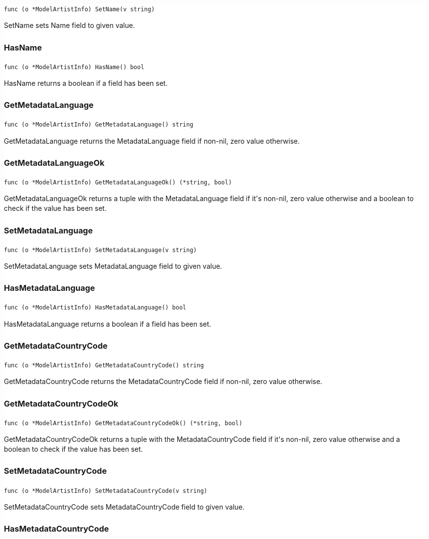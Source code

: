 `func (o *ModelArtistInfo) SetName(v string)`

SetName sets Name field to given value.

### HasName

`func (o *ModelArtistInfo) HasName() bool`

HasName returns a boolean if a field has been set.

### GetMetadataLanguage

`func (o *ModelArtistInfo) GetMetadataLanguage() string`

GetMetadataLanguage returns the MetadataLanguage field if non-nil, zero value otherwise.

### GetMetadataLanguageOk

`func (o *ModelArtistInfo) GetMetadataLanguageOk() (*string, bool)`

GetMetadataLanguageOk returns a tuple with the MetadataLanguage field if it's non-nil, zero value otherwise
and a boolean to check if the value has been set.

### SetMetadataLanguage

`func (o *ModelArtistInfo) SetMetadataLanguage(v string)`

SetMetadataLanguage sets MetadataLanguage field to given value.

### HasMetadataLanguage

`func (o *ModelArtistInfo) HasMetadataLanguage() bool`

HasMetadataLanguage returns a boolean if a field has been set.

### GetMetadataCountryCode

`func (o *ModelArtistInfo) GetMetadataCountryCode() string`

GetMetadataCountryCode returns the MetadataCountryCode field if non-nil, zero value otherwise.

### GetMetadataCountryCodeOk

`func (o *ModelArtistInfo) GetMetadataCountryCodeOk() (*string, bool)`

GetMetadataCountryCodeOk returns a tuple with the MetadataCountryCode field if it's non-nil, zero value otherwise
and a boolean to check if the value has been set.

### SetMetadataCountryCode

`func (o *ModelArtistInfo) SetMetadataCountryCode(v string)`

SetMetadataCountryCode sets MetadataCountryCode field to given value.

### HasMetadataCountryCode
